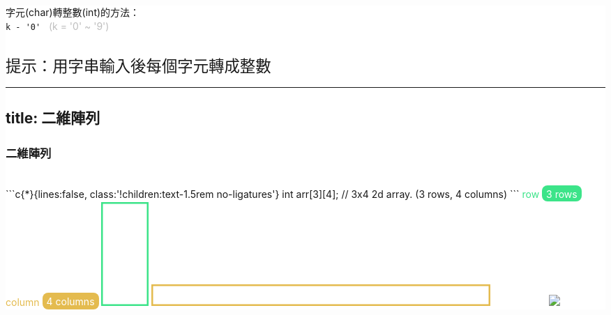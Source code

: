 字元(char)轉整數(int)的方法：<br>
`k - '0'`
<span style="color:rgb(190, 190, 190);">&nbsp;&nbsp;(k = '0' ~ '9')</span>

</div>



</v-click>

<div style="margin-top: 30px">
</div>

<v-click at="2">

<span style="font-size: 1.6rem">
提示：用字串輸入後每個字元轉成整數
</span>


</v-click>

</div>
</div>

---
title: 二維陣列
---
  

### 二維陣列

<br>
```c{*}{lines:false, class:'!children:text-1.5rem no-ligatures'}
int arr[3][4]; // 3x4 2d array. (3 rows, 4 columns)
```

<Arrow x1="134" y1="194" x2="183" y2="163" color="#3ce489"/>
<span class="absolute left-123px top-208px transform -translate-x-1/2 -translate-y-1/2" font-size="1.75rem" style="color: #3ce489">row</span>
<Arrow x1="130" y1="225" x2="174" y2="320" color="#3ce489"/>
<span class="absolute left-98px top-394.5px transform -translate-x-1/2 -translate-y-1/2" font-size="1.3rem" style="color: white; background-color:#3ce489; border-radius: 8px; padding: 4px 6px 2.2px 6px;">3 rows</span>

<Arrow x1="220" y1="193" x2="228" y2="164" color="#e4bb4f"/>
<span class="absolute left-225px top-208px transform -translate-x-1/2 -translate-y-1/2" font-size="1.75rem" style="color: #e4bb4f">column</span>
<Arrow x1="200" y1="225" x2="237" y2="287" color="#e4bb4f"/>
<span class="absolute left-481px top-243px transform -translate-x-1/2 -translate-y-1/2" font-size="1.3rem" style="color: white; background-color:#e4bb4f; border-radius: 8px; padding: 4.1px 6px 2px 6px;">4 columns</span>

<svg width="68" height="149" class="absolute left-159px top-320px">
  <rect width="100%" height="100%" style="fill:transparent; stroke:#3ce489; stroke-width:5;"/>
</svg>
<svg width="486" height="31" class="absolute left-238px top-277px">
  <rect width="100%" height="100%" style="fill:transparent; stroke:#e4bb4f; stroke-width:5;"/>
</svg>
<img src="https://imgur.com/N9kpxUz.png" class="object-contain h-60 rounded-lg" style="margin-top:82px; margin-left:80px;"></img>
